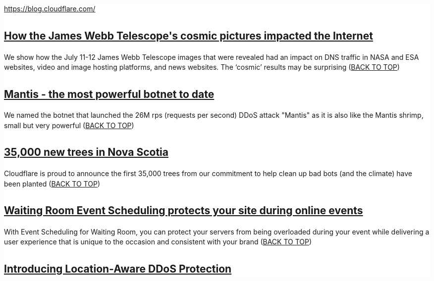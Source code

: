 https://blog.cloudflare.com/



<a name="a27e23d380d6bf3aa5c79073408bc939" />

## [How the James Webb Telescope&#39;s cosmic pictures impacted the Internet](https://blog.cloudflare.com/how-the-james-webb-telescopes-cosmic-pictures-impacted-the-internet/)


We show how the July 11-12 James Webb Telescope images that were revealed had an impact on DNS traffic in NASA and ESA websites, video and image hosting platforms, and news websites. The ‘cosmic’ results may be surprising
 ([BACK TO TOP](#toc_a27e23d380d6bf3aa5c79073408bc939))


<a name="069463266860bba228ada7333b0fc656" />

## [Mantis - the most powerful botnet to date](https://blog.cloudflare.com/mantis-botnet/)


We named the botnet that launched the 26M rps (requests per second) DDoS attack &#34;Mantis&#34; as it is also like the Mantis shrimp, small but very powerful
 ([BACK TO TOP](#toc_069463266860bba228ada7333b0fc656))


<a name="811c633ae487bb7725b691b721b0567b" />

## [35,000 new trees in Nova Scotia](https://blog.cloudflare.com/35-000-new-trees-in-nova-scotia/)


Cloudflare is proud to announce the first 35,000 trees from our commitment to help clean up bad bots (and the climate) have been planted
 ([BACK TO TOP](#toc_811c633ae487bb7725b691b721b0567b))


<a name="ab3dd91e2158bfeeb64452501a77540b" />

## [Waiting Room Event Scheduling protects your site during online events](https://blog.cloudflare.com/waiting-room-event-scheduling/)


With Event Scheduling for Waiting Room, you can protect your servers from being overloaded during your event while delivering a user experience that is unique to the occasion and consistent with your brand
 ([BACK TO TOP](#toc_ab3dd91e2158bfeeb64452501a77540b))


<a name="8c9e3e8c7e5bb752e68c50e4e8392948" />

## [Introducing Location-Aware DDoS Protection](https://blog.cloudflare.com/location-aware-ddos-protection/)
